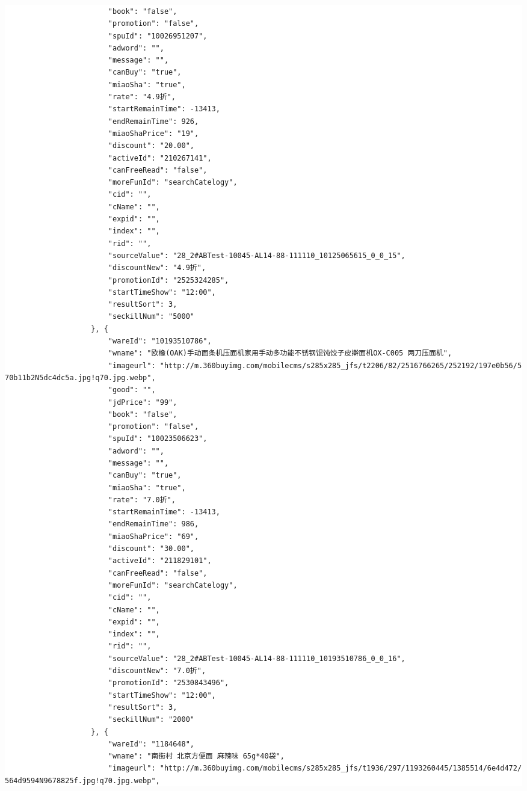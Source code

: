 							"book": "false",
							"promotion": "false",
							"spuId": "10026951207",
							"adword": "",
							"message": "",
							"canBuy": "true",
							"miaoSha": "true",
							"rate": "4.9折",
							"startRemainTime": -13413,
							"endRemainTime": 926,
							"miaoShaPrice": "19",
							"discount": "20.00",
							"activeId": "210267141",
							"canFreeRead": "false",
							"moreFunId": "searchCatelogy",
							"cid": "",
							"cName": "",
							"expid": "",
							"index": "",
							"rid": "",
							"sourceValue": "28_2#ABTest-10045-AL14-88-111110_10125065615_0_0_15",
							"discountNew": "4.9折",
							"promotionId": "2525324285",
							"startTimeShow": "12:00",
							"resultSort": 3,
							"seckillNum": "5000"
						}, {
							"wareId": "10193510786",
							"wname": "欧橡(OAK)手动面条机压面机家用手动多功能不锈钢馄饨饺子皮擀面机OX-C005 两刀压面机",
							"imageurl": "http://m.360buyimg.com/mobilecms/s285x285_jfs/t2206/82/2516766265/252192/197e0b56/570b11b2N5dc4dc5a.jpg!q70.jpg.webp",
							"good": "",
							"jdPrice": "99",
							"book": "false",
							"promotion": "false",
							"spuId": "10023506623",
							"adword": "",
							"message": "",
							"canBuy": "true",
							"miaoSha": "true",
							"rate": "7.0折",
							"startRemainTime": -13413,
							"endRemainTime": 986,
							"miaoShaPrice": "69",
							"discount": "30.00",
							"activeId": "211829101",
							"canFreeRead": "false",
							"moreFunId": "searchCatelogy",
							"cid": "",
							"cName": "",
							"expid": "",
							"index": "",
							"rid": "",
							"sourceValue": "28_2#ABTest-10045-AL14-88-111110_10193510786_0_0_16",
							"discountNew": "7.0折",
							"promotionId": "2530843496",
							"startTimeShow": "12:00",
							"resultSort": 3,
							"seckillNum": "2000"
						}, {
							"wareId": "1184648",
							"wname": "南街村 北京方便面 麻辣味 65g*40袋",
							"imageurl": "http://m.360buyimg.com/mobilecms/s285x285_jfs/t1936/297/1193260445/1385514/6e4d472/564d9594N9678825f.jpg!q70.jpg.webp",